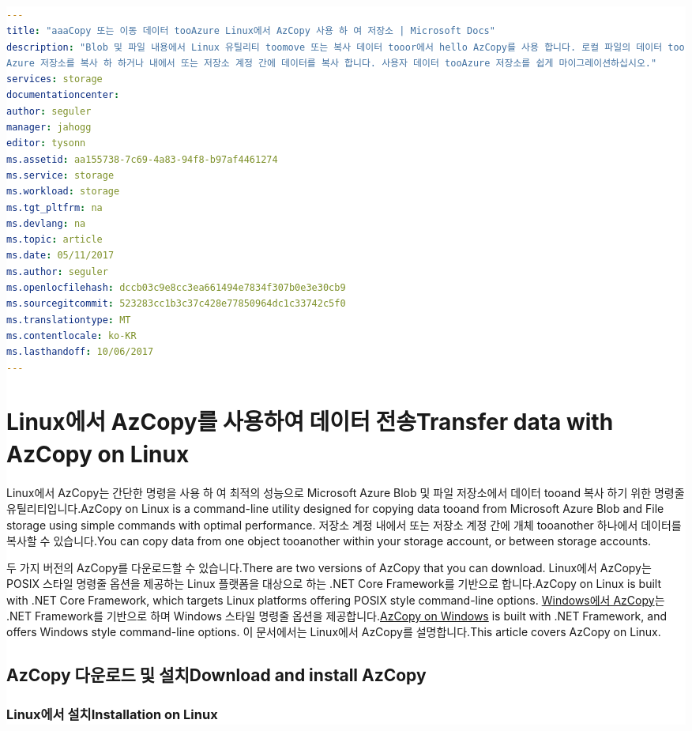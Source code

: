 ```yaml
---
title: "aaaCopy 또는 이동 데이터 tooAzure Linux에서 AzCopy 사용 하 여 저장소 | Microsoft Docs"
description: "Blob 및 파일 내용에서 Linux 유틸리티 toomove 또는 복사 데이터 tooor에서 hello AzCopy를 사용 합니다. 로컬 파일의 데이터 tooAzure 저장소를 복사 하 하거나 내에서 또는 저장소 계정 간에 데이터를 복사 합니다. 사용자 데이터 tooAzure 저장소를 쉽게 마이그레이션하십시오."
services: storage
documentationcenter: 
author: seguler
manager: jahogg
editor: tysonn
ms.assetid: aa155738-7c69-4a83-94f8-b97af4461274
ms.service: storage
ms.workload: storage
ms.tgt_pltfrm: na
ms.devlang: na
ms.topic: article
ms.date: 05/11/2017
ms.author: seguler
ms.openlocfilehash: dccb03c9e8cc3ea661494e7834f307b0e3e30cb9
ms.sourcegitcommit: 523283cc1b3c37c428e77850964dc1c33742c5f0
ms.translationtype: MT
ms.contentlocale: ko-KR
ms.lasthandoff: 10/06/2017
---
```

# <a name="transfer-data-with-azcopy-on-linux"></a><span data-ttu-id="4f3e2-105">Linux에서 AzCopy를 사용하여 데이터 전송</span><span class="sxs-lookup"><span data-stu-id="4f3e2-105">Transfer data with AzCopy on Linux</span></span>
<span data-ttu-id="4f3e2-106">Linux에서 AzCopy는 간단한 명령을 사용 하 여 최적의 성능으로 Microsoft Azure Blob 및 파일 저장소에서 데이터 tooand 복사 하기 위한 명령줄 유틸리티입니다.</span><span class="sxs-lookup"><span data-stu-id="4f3e2-106">AzCopy on Linux is a command-line utility designed for copying data tooand from Microsoft Azure Blob and File storage using simple commands with optimal performance.</span></span> <span data-ttu-id="4f3e2-107">저장소 계정 내에서 또는 저장소 계정 간에 개체 tooanother 하나에서 데이터를 복사할 수 있습니다.</span><span class="sxs-lookup"><span data-stu-id="4f3e2-107">You can copy data from one object tooanother within your storage account, or between storage accounts.</span></span>

<span data-ttu-id="4f3e2-108">두 가지 버전의 AzCopy를 다운로드할 수 있습니다.</span><span class="sxs-lookup"><span data-stu-id="4f3e2-108">There are two versions of AzCopy that you can download.</span></span> <span data-ttu-id="4f3e2-109">Linux에서 AzCopy는 POSIX 스타일 명령줄 옵션을 제공하는 Linux 플랫폼을 대상으로 하는 .NET Core Framework를 기반으로 합니다.</span><span class="sxs-lookup"><span data-stu-id="4f3e2-109">AzCopy on Linux is built with .NET Core Framework, which targets Linux platforms offering POSIX style command-line options.</span></span> <span data-ttu-id="4f3e2-110">[Windows에서 AzCopy](storage-use-azcopy.md)는 .NET Framework를 기반으로 하며 Windows 스타일 명령줄 옵션을 제공합니다.</span><span class="sxs-lookup"><span data-stu-id="4f3e2-110">[AzCopy on Windows](storage-use-azcopy.md) is built with .NET Framework, and offers Windows style command-line options.</span></span> <span data-ttu-id="4f3e2-111">이 문서에서는 Linux에서 AzCopy를 설명합니다.</span><span class="sxs-lookup"><span data-stu-id="4f3e2-111">This article covers AzCopy on Linux.</span></span>

## <a name="download-and-install-azcopy"></a><span data-ttu-id="4f3e2-112">AzCopy 다운로드 및 설치</span><span class="sxs-lookup"><span data-stu-id="4f3e2-112">Download and install AzCopy</span></span>
### <a name="installation-on-linux"></a><span data-ttu-id="4f3e2-113">Linux에서 설치</span><span class="sxs-lookup"><span data-stu-id="4f3e2-113">Installation on Linux</span></span>

